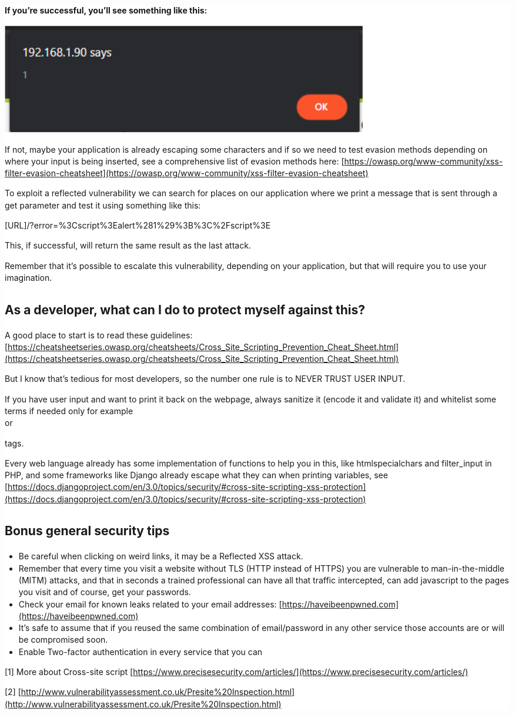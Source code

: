 **If you’re successful, you’ll see something like this:**

![](/assets/img/post_images/Screenshot_2020-06-17_13-14-00.png)


If not, maybe your application is already escaping some characters and if so we need to test evasion methods depending on where your input is being inserted, see a comprehensive list of evasion methods here: [https://owasp.org/www-community/xss-filter-evasion-cheatsheet](https://owasp.org/www-community/xss-filter-evasion-cheatsheet)

To exploit a reflected vulnerability we can search for places on our application where we print a message that is sent through a get parameter and test it using something like this:

[URL]/?error=\%3Cscript\%3Ealert\%281\%29\%3B\%3C\%2Fscript\%3E

This, if successful, will return the same result as the last attack.

Remember that it’s possible to escalate this vulnerability, depending on your application, but that will require you to use your imagination.

## As a developer, what can I do to protect myself against this?
A good place to start is to read these guidelines: [https://cheatsheetseries.owasp.org/cheatsheets/Cross_Site_Scripting_Prevention_Cheat_Sheet.html](https://cheatsheetseries.owasp.org/cheatsheets/Cross_Site_Scripting_Prevention_Cheat_Sheet.html)

But I know that’s tedious for most developers, so the number one rule is to NEVER TRUST USER INPUT.

If you have user input and want to print it back on the webpage, always sanitize it (encode it and validate it) and whitelist some terms if needed only for example <br> or <p> tags.

Every web language already has some implementation of functions to help you in this, like htmlspecialchars and filter_input in PHP, and some frameworks like Django already escape what they can when printing variables, see [https://docs.djangoproject.com/en/3.0/topics/security/#cross-site-scripting-xss-protection](https://docs.djangoproject.com/en/3.0/topics/security/#cross-site-scripting-xss-protection)

## Bonus general security tips

- Be careful when clicking on weird links, it may be a Reflected XSS attack.
- Remember that every time you visit a website without TLS (HTTP instead of HTTPS) you are vulnerable to man-in-the-middle (MITM) attacks, and that in seconds a trained professional can have all that traffic intercepted, can add javascript to the pages you visit and of course, get your passwords.
- Check your email for known leaks related to your email addresses: [https://haveibeenpwned.com](https://haveibeenpwned.com)
- It’s safe to assume that if you reused the same combination of email/password in any other service those accounts are or will be compromised soon.
- Enable Two-factor authentication in every service that you can

[1] More about Cross-site script [https://www.precisesecurity.com/articles/](https://www.precisesecurity.com/articles/)

[2] [http://www.vulnerabilityassessment.co.uk/Presite%20Inspection.html](http://www.vulnerabilityassessment.co.uk/Presite%20Inspection.html)

